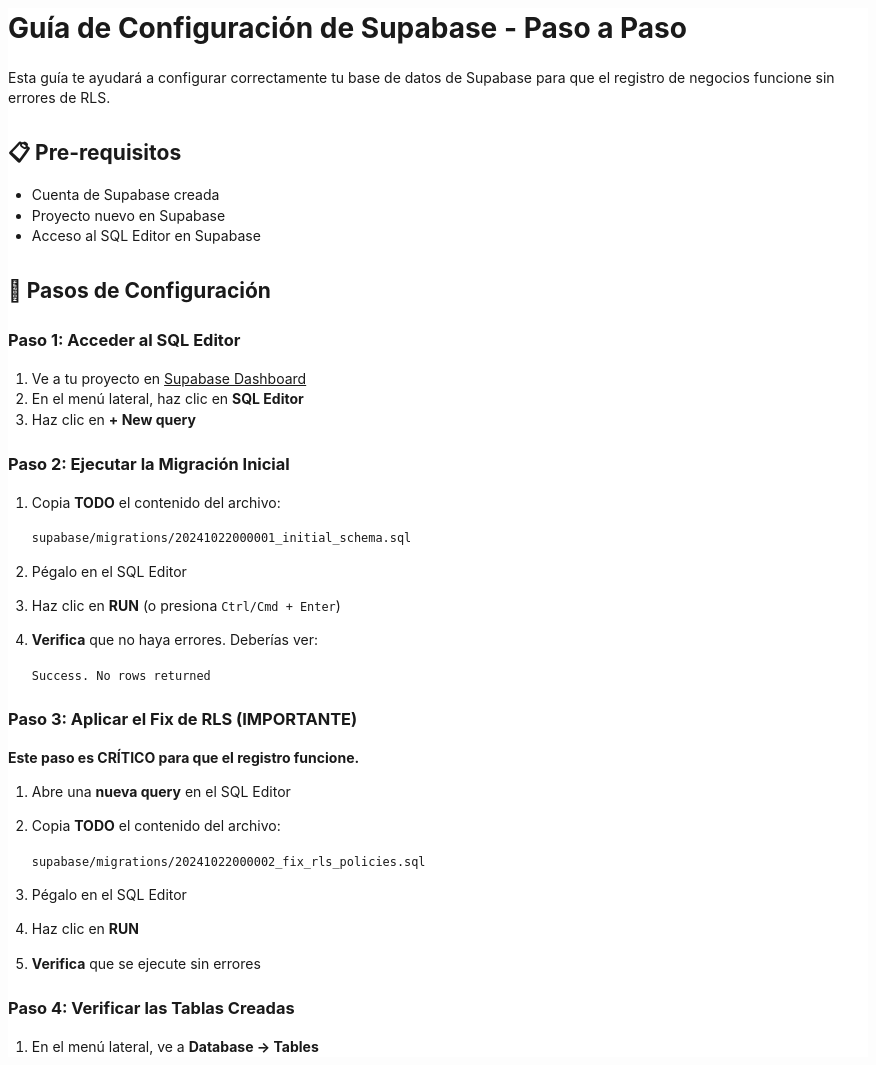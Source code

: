 # Guía de Configuración de Supabase - Paso a Paso

Esta guía te ayudará a configurar correctamente tu base de datos de Supabase para que el registro de negocios funcione sin errores de RLS.

## 📋 Pre-requisitos

- Cuenta de Supabase creada
- Proyecto nuevo en Supabase
- Acceso al SQL Editor en Supabase

## 🔧 Pasos de Configuración

### Paso 1: Acceder al SQL Editor

1. Ve a tu proyecto en [Supabase Dashboard](https://app.supabase.com)
2. En el menú lateral, haz clic en **SQL Editor**
3. Haz clic en **+ New query**

### Paso 2: Ejecutar la Migración Inicial

1. Copia **TODO** el contenido del archivo:
   ```
   supabase/migrations/20241022000001_initial_schema.sql
   ```

2. Pégalo en el SQL Editor

3. Haz clic en **RUN** (o presiona `Ctrl/Cmd + Enter`)

4. **Verifica** que no haya errores. Deberías ver:
   ```
   Success. No rows returned
   ```

### Paso 3: Aplicar el Fix de RLS (IMPORTANTE)

**Este paso es CRÍTICO para que el registro funcione.**

1. Abre una **nueva query** en el SQL Editor

2. Copia **TODO** el contenido del archivo:
   ```
   supabase/migrations/20241022000002_fix_rls_policies.sql
   ```

3. Pégalo en el SQL Editor

4. Haz clic en **RUN**

5. **Verifica** que se ejecute sin errores

### Paso 4: Verificar las Tablas Creadas

1. En el menú lateral, ve a **Database → Tables**
